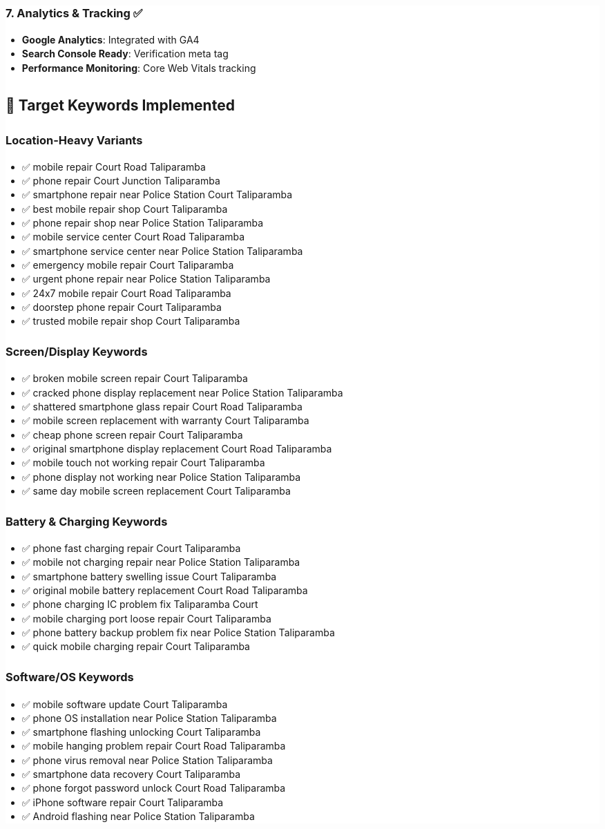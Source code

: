 ### 7. **Analytics & Tracking** ✅
- **Google Analytics**: Integrated with GA4
- **Search Console Ready**: Verification meta tag
- **Performance Monitoring**: Core Web Vitals tracking

## 🎯 Target Keywords Implemented

### Location-Heavy Variants
- ✅ mobile repair Court Road Taliparamba
- ✅ phone repair Court Junction Taliparamba
- ✅ smartphone repair near Police Station Court Taliparamba
- ✅ best mobile repair shop Court Taliparamba
- ✅ phone repair shop near Police Station Taliparamba
- ✅ mobile service center Court Road Taliparamba
- ✅ smartphone service center near Police Station Taliparamba
- ✅ emergency mobile repair Court Taliparamba
- ✅ urgent phone repair near Police Station Taliparamba
- ✅ 24x7 mobile repair Court Road Taliparamba
- ✅ doorstep phone repair Court Taliparamba
- ✅ trusted mobile repair shop Court Taliparamba

### Screen/Display Keywords
- ✅ broken mobile screen repair Court Taliparamba
- ✅ cracked phone display replacement near Police Station Taliparamba
- ✅ shattered smartphone glass repair Court Road Taliparamba
- ✅ mobile screen replacement with warranty Court Taliparamba
- ✅ cheap phone screen repair Court Taliparamba
- ✅ original smartphone display replacement Court Road Taliparamba
- ✅ mobile touch not working repair Court Taliparamba
- ✅ phone display not working near Police Station Taliparamba
- ✅ same day mobile screen replacement Court Taliparamba

### Battery & Charging Keywords
- ✅ phone fast charging repair Court Taliparamba
- ✅ mobile not charging repair near Police Station Taliparamba
- ✅ smartphone battery swelling issue Court Taliparamba
- ✅ original mobile battery replacement Court Road Taliparamba
- ✅ phone charging IC problem fix Taliparamba Court
- ✅ mobile charging port loose repair Court Taliparamba
- ✅ phone battery backup problem fix near Police Station Taliparamba
- ✅ quick mobile charging repair Court Taliparamba

### Software/OS Keywords
- ✅ mobile software update Court Taliparamba
- ✅ phone OS installation near Police Station Taliparamba
- ✅ smartphone flashing unlocking Court Taliparamba
- ✅ mobile hanging problem repair Court Road Taliparamba
- ✅ phone virus removal near Police Station Taliparamba
- ✅ smartphone data recovery Court Taliparamba
- ✅ phone forgot password unlock Court Road Taliparamba
- ✅ iPhone software repair Court Taliparamba
- ✅ Android flashing near Police Station Taliparamba
